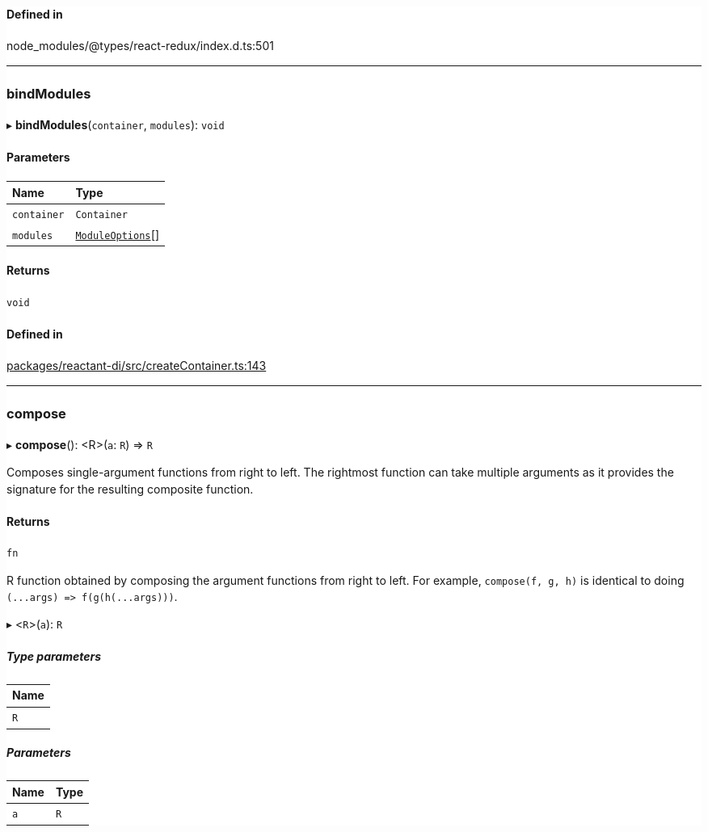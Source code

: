 #### Defined in

node_modules/@types/react-redux/index.d.ts:501

___

### bindModules

▸ **bindModules**(`container`, `modules`): `void`

#### Parameters

| Name | Type |
| :------ | :------ |
| `container` | `Container` |
| `modules` | [`ModuleOptions`](reactant.md#moduleoptions)[] |

#### Returns

`void`

#### Defined in

[packages/reactant-di/src/createContainer.ts:143](https://github.com/unadlib/reactant/blob/f66dad8a/packages/reactant-di/src/createContainer.ts#L143)

___

### compose

▸ **compose**(): <R\>(`a`: `R`) => `R`

Composes single-argument functions from right to left. The rightmost
function can take multiple arguments as it provides the signature for the
resulting composite function.

#### Returns

`fn`

R function obtained by composing the argument functions from right
  to left. For example, `compose(f, g, h)` is identical to doing
  `(...args) => f(g(h(...args)))`.

▸ <`R`\>(`a`): `R`

##### Type parameters

| Name |
| :------ |
| `R` |

##### Parameters

| Name | Type |
| :------ | :------ |
| `a` | `R` |
